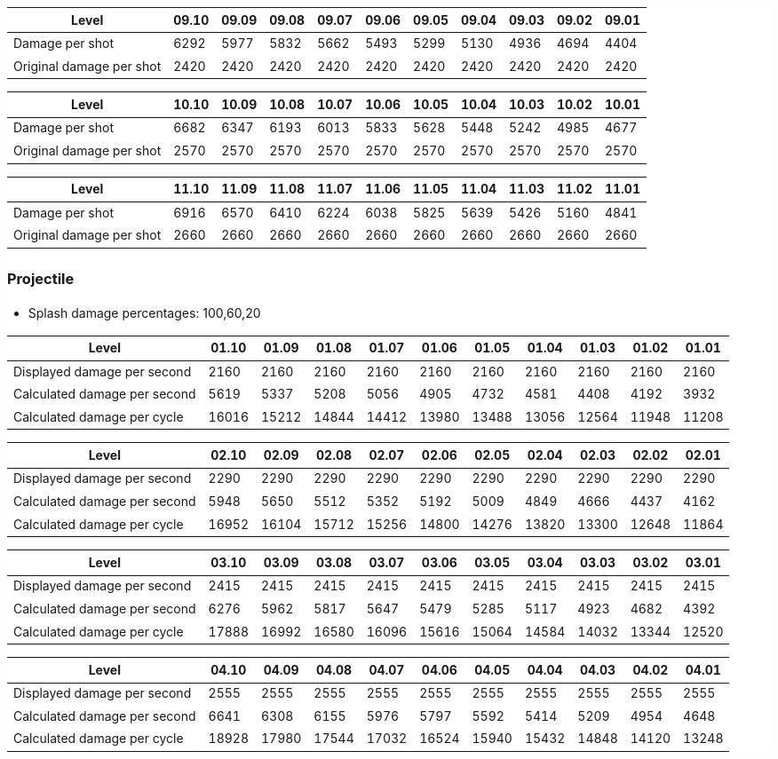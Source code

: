 
|Level                   |09.10|09.09|09.08|09.07|09.06|09.05|09.04|09.03|09.02|09.01|
|------------------------|-----|-----|-----|-----|-----|-----|-----|-----|-----|-----|
|Damage per shot         |6292 |5977 |5832 |5662 |5493 |5299 |5130 |4936 |4694 |4404 |
|Original damage per shot|2420 |2420 |2420 |2420 |2420 |2420 |2420 |2420 |2420 |2420 |


|Level                   |10.10|10.09|10.08|10.07|10.06|10.05|10.04|10.03|10.02|10.01|
|------------------------|-----|-----|-----|-----|-----|-----|-----|-----|-----|-----|
|Damage per shot         |6682 |6347 |6193 |6013 |5833 |5628 |5448 |5242 |4985 |4677 |
|Original damage per shot|2570 |2570 |2570 |2570 |2570 |2570 |2570 |2570 |2570 |2570 |


|Level                   |11.10|11.09|11.08|11.07|11.06|11.05|11.04|11.03|11.02|11.01|
|------------------------|-----|-----|-----|-----|-----|-----|-----|-----|-----|-----|
|Damage per shot         |6916 |6570 |6410 |6224 |6038 |5825 |5639 |5426 |5160 |4841 |
|Original damage per shot|2660 |2660 |2660 |2660 |2660 |2660 |2660 |2660 |2660 |2660 |


### Projectile

  * Splash damage percentages: 100,60,20

|Level                       |01.10|01.09|01.08|01.07|01.06|01.05|01.04|01.03|01.02|01.01|
|----------------------------|-----|-----|-----|-----|-----|-----|-----|-----|-----|-----|
|Displayed damage per second |2160 |2160 |2160 |2160 |2160 |2160 |2160 |2160 |2160 |2160 |
|Calculated damage per second|5619 |5337 |5208 |5056 |4905 |4732 |4581 |4408 |4192 |3932 |
|Calculated damage per cycle |16016|15212|14844|14412|13980|13488|13056|12564|11948|11208|


|Level                       |02.10|02.09|02.08|02.07|02.06|02.05|02.04|02.03|02.02|02.01|
|----------------------------|-----|-----|-----|-----|-----|-----|-----|-----|-----|-----|
|Displayed damage per second |2290 |2290 |2290 |2290 |2290 |2290 |2290 |2290 |2290 |2290 |
|Calculated damage per second|5948 |5650 |5512 |5352 |5192 |5009 |4849 |4666 |4437 |4162 |
|Calculated damage per cycle |16952|16104|15712|15256|14800|14276|13820|13300|12648|11864|


|Level                       |03.10|03.09|03.08|03.07|03.06|03.05|03.04|03.03|03.02|03.01|
|----------------------------|-----|-----|-----|-----|-----|-----|-----|-----|-----|-----|
|Displayed damage per second |2415 |2415 |2415 |2415 |2415 |2415 |2415 |2415 |2415 |2415 |
|Calculated damage per second|6276 |5962 |5817 |5647 |5479 |5285 |5117 |4923 |4682 |4392 |
|Calculated damage per cycle |17888|16992|16580|16096|15616|15064|14584|14032|13344|12520|


|Level                       |04.10|04.09|04.08|04.07|04.06|04.05|04.04|04.03|04.02|04.01|
|----------------------------|-----|-----|-----|-----|-----|-----|-----|-----|-----|-----|
|Displayed damage per second |2555 |2555 |2555 |2555 |2555 |2555 |2555 |2555 |2555 |2555 |
|Calculated damage per second|6641 |6308 |6155 |5976 |5797 |5592 |5414 |5209 |4954 |4648 |
|Calculated damage per cycle |18928|17980|17544|17032|16524|15940|15432|14848|14120|13248|
